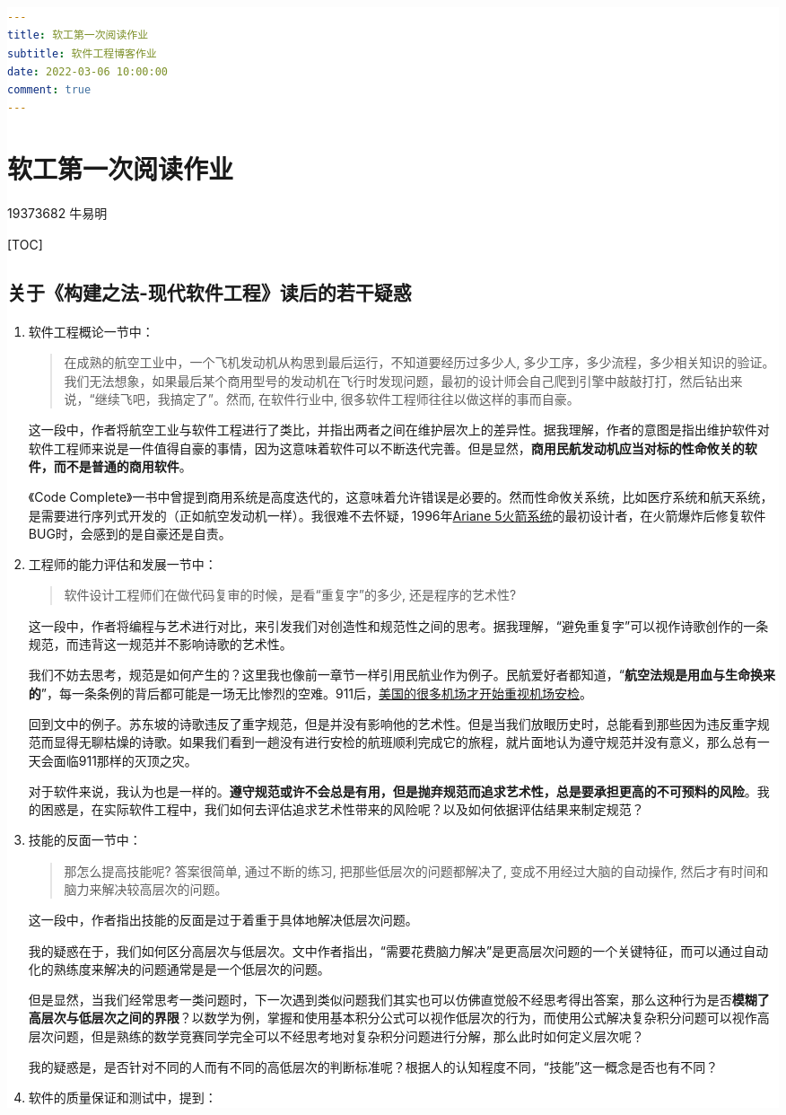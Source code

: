 ```yaml
---
title: 软工第一次阅读作业
subtitle: 软件工程博客作业
date: 2022-03-06 10:00:00
comment: true
---
```



# 软工第一次阅读作业
19373682 牛易明

[TOC]

## 关于《构建之法-现代软件工程》读后的若干疑惑

1. 软件工程概论一节中：

   >在成熟的航空工业中，一个飞机发动机从构思到最后运行，不知道要经历过多少人, 多少工序，多少流程，多少相关知识的验证。我们无法想象，如果最后某个商用型号的发动机在飞行时发现问题，最初的设计师会自己爬到引擎中敲敲打打，然后钻出来说，“继续飞吧，我搞定了”。然而, 在软件行业中, 很多软件工程师往往以做这样的事而自豪。

   这一段中，作者将航空工业与软件工程进行了类比，并指出两者之间在维护层次上的差异性。据我理解，作者的意图是指出维护软件对软件工程师来说是一件值得自豪的事情，因为这意味着软件可以不断迭代完善。但是显然，**商用民航发动机应当对标的性命攸关的软件，而不是普通的商用软件**。

   《Code Complete》一书中曾提到商用系统是高度迭代的，这意味着允许错误是必要的。然而性命攸关系统，比如医疗系统和航天系统，是需要进行序列式开发的（正如航空发动机一样）。我很难不去怀疑，1996年[Ariane 5火箭系统](https://blog.csdn.net/zhzht19861011/article/details/52424077)的最初设计者，在火箭爆炸后修复软件BUG时，会感到的是自豪还是自责。

2. 工程师的能力评估和发展一节中：

   > 软件设计工程师们在做代码复审的时候，是看“重复字”的多少, 还是程序的艺术性?

   这一段中，作者将编程与艺术进行对比，来引发我们对创造性和规范性之间的思考。据我理解，“避免重复字”可以视作诗歌创作的一条规范，而违背这一规范并不影响诗歌的艺术性。

   我们不妨去思考，规范是如何产生的？这里我也像前一章节一样引用民航业作为例子。民航爱好者都知道，“**航空法规是用血与生命换来的**”，每一条条例的背后都可能是一场无比惨烈的空难。911后，[美国的很多机场才开始重视机场安检](https://www.guancha.cn/ZhangZhongZuo/2021_09_12_606780_s.shtml)。

   回到文中的例子。苏东坡的诗歌违反了重字规范，但是并没有影响他的艺术性。但是当我们放眼历史时，总能看到那些因为违反重字规范而显得无聊枯燥的诗歌。如果我们看到一趟没有进行安检的航班顺利完成它的旅程，就片面地认为遵守规范并没有意义，那么总有一天会面临911那样的灭顶之灾。

   对于软件来说，我认为也是一样的。**遵守规范或许不会总是有用，但是抛弃规范而追求艺术性，总是要承担更高的不可预料的风险**。我的困惑是，在实际软件工程中，我们如何去评估追求艺术性带来的风险呢？以及如何依据评估结果来制定规范？

3. 技能的反面一节中：

   > 那怎么提高技能呢? 答案很简单, 通过不断的练习, 把那些低层次的问题都解决了, 变成不用经过大脑的自动操作, 然后才有时间和脑力来解决较高层次的问题。

   这一段中，作者指出技能的反面是过于着重于具体地解决低层次问题。

   我的疑惑在于，我们如何区分高层次与低层次。文中作者指出，“需要花费脑力解决”是更高层次问题的一个关键特征，而可以通过自动化的熟练度来解决的问题通常是是一个低层次的问题。

   但是显然，当我们经常思考一类问题时，下一次遇到类似问题我们其实也可以仿佛直觉般不经思考得出答案，那么这种行为是否**模糊了高层次与低层次之间的界限**？以数学为例，掌握和使用基本积分公式可以视作低层次的行为，而使用公式解决复杂积分问题可以视作高层次问题，但是熟练的数学竞赛同学完全可以不经思考地对复杂积分问题进行分解，那么此时如何定义层次呢？

   我的疑惑是，是否针对不同的人而有不同的高低层次的判断标准呢？根据人的认知程度不同，“技能”这一概念是否也有不同？

4. 软件的质量保证和测试中，提到：
